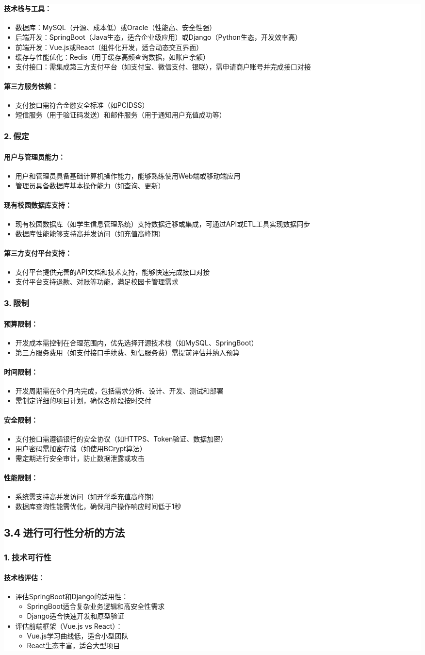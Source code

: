 #### 技术栈与工具：
- 数据库：MySQL（开源、成本低）或Oracle（性能高、安全性强）
- 后端开发：SpringBoot（Java生态，适合企业级应用）或Django（Python生态，开发效率高）
- 前端开发：Vue.js或React（组件化开发，适合动态交互界面）
- 缓存与性能优化：Redis（用于缓存高频查询数据，如账户余额）
- 支付接口：需集成第三方支付平台（如支付宝、微信支付、银联），需申请商户账号并完成接口对接

#### 第三方服务依赖：
- 支付接口需符合金融安全标准（如PCIDSS）
- 短信服务（用于验证码发送）和邮件服务（用于通知用户充值成功等）

### 2. 假定

#### 用户与管理员能力：
- 用户和管理员具备基础计算机操作能力，能够熟练使用Web端或移动端应用
- 管理员具备数据库基本操作能力（如查询、更新）

#### 现有校园数据库支持：
- 现有校园数据库（如学生信息管理系统）支持数据迁移或集成，可通过API或ETL工具实现数据同步
- 数据库性能能够支持高并发访问（如充值高峰期）

#### 第三方支付平台支持：
- 支付平台提供完善的API文档和技术支持，能够快速完成接口对接
- 支付平台支持退款、对账等功能，满足校园卡管理需求

### 3. 限制

#### 预算限制：
- 开发成本需控制在合理范围内，优先选择开源技术栈（如MySQL、SpringBoot）
- 第三方服务费用（如支付接口手续费、短信服务费）需提前评估并纳入预算

#### 时间限制：
- 开发周期需在6个月内完成，包括需求分析、设计、开发、测试和部署
- 需制定详细的项目计划，确保各阶段按时交付

#### 安全限制：
- 支付接口需遵循银行的安全协议（如HTTPS、Token验证、数据加密）
- 用户密码需加密存储（如使用BCrypt算法）
- 需定期进行安全审计，防止数据泄露或攻击

#### 性能限制：
- 系统需支持高并发访问（如开学季充值高峰期）
- 数据库查询性能需优化，确保用户操作响应时间低于1秒

## 3.4 进行可行性分析的方法

### 1. 技术可行性

#### 技术栈评估：
- 评估SpringBoot和Django的适用性：
  - SpringBoot适合复杂业务逻辑和高安全性需求
  - Django适合快速开发和原型验证
- 评估前端框架（Vue.js vs React）：
  - Vue.js学习曲线低，适合小型团队
  - React生态丰富，适合大型项目
